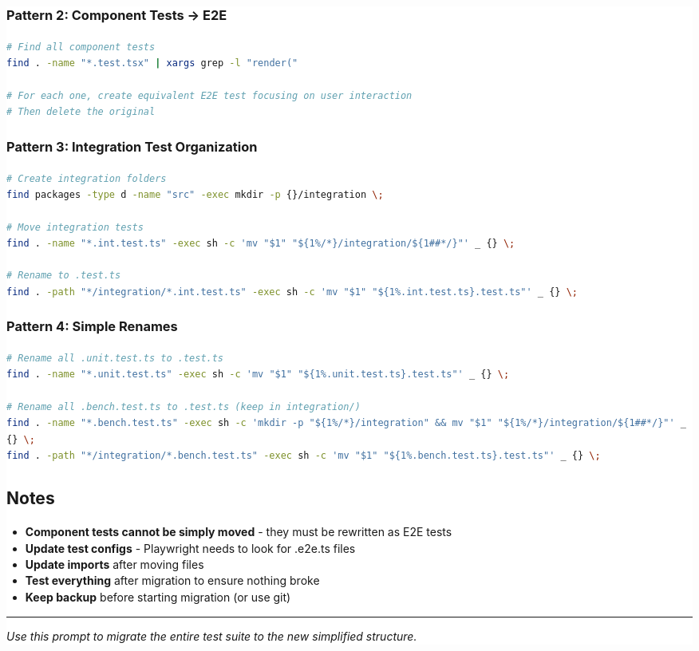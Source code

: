 ### Pattern 2: Component Tests → E2E
```bash
# Find all component tests
find . -name "*.test.tsx" | xargs grep -l "render("

# For each one, create equivalent E2E test focusing on user interaction
# Then delete the original
```

### Pattern 3: Integration Test Organization
```bash
# Create integration folders
find packages -type d -name "src" -exec mkdir -p {}/integration \;

# Move integration tests
find . -name "*.int.test.ts" -exec sh -c 'mv "$1" "${1%/*}/integration/${1##*/}"' _ {} \;

# Rename to .test.ts
find . -path "*/integration/*.int.test.ts" -exec sh -c 'mv "$1" "${1%.int.test.ts}.test.ts"' _ {} \;
```

### Pattern 4: Simple Renames
```bash
# Rename all .unit.test.ts to .test.ts
find . -name "*.unit.test.ts" -exec sh -c 'mv "$1" "${1%.unit.test.ts}.test.ts"' _ {} \;

# Rename all .bench.test.ts to .test.ts (keep in integration/)
find . -name "*.bench.test.ts" -exec sh -c 'mkdir -p "${1%/*}/integration" && mv "$1" "${1%/*}/integration/${1##*/}"' _ {} \;
find . -path "*/integration/*.bench.test.ts" -exec sh -c 'mv "$1" "${1%.bench.test.ts}.test.ts"' _ {} \;
```

## Notes

- **Component tests cannot be simply moved** - they must be rewritten as E2E tests
- **Update test configs** - Playwright needs to look for .e2e.ts files
- **Update imports** after moving files
- **Test everything** after migration to ensure nothing broke
- **Keep backup** before starting migration (or use git)

---

*Use this prompt to migrate the entire test suite to the new simplified structure.*